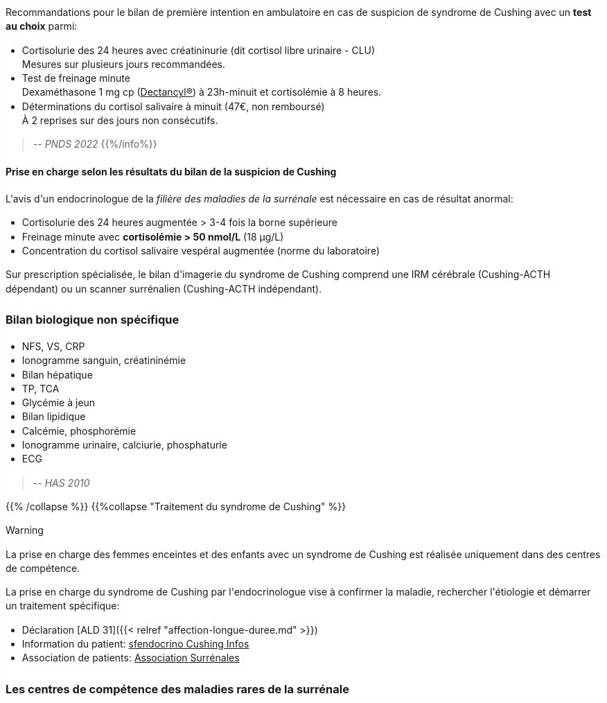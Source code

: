 Recommandations pour le bilan de première intention en ambulatoire en cas de suspicion de syndrome de Cushing avec un **test au choix** parmi:

- Cortisolurie des 24 heures avec créatininurie (dit cortisol libre urinaire - CLU)  
  Mesures sur plusieurs jours recommandées.
- Test de freinage minute  
  Dexaméthasone 1 mg cp ([Dectancyl®](https://base-donnees-publique.medicaments.gouv.fr/affichageDoc.php?specid=62817482&typedoc=R)) à 23h-minuit et cortisolémie à 8 heures.
- Déterminations du cortisol salivaire à minuit (47€, non remboursé)  
  À 2 reprises sur des jours non consécutifs.

> -- *PNDS 2022*
{{%/info%}}

#### Prise en charge selon les résultats du bilan de la suspicion de Cushing

L'avis d'un endocrinologue de la *filière des maladies de la surrénale* est nécessaire en cas de résultat anormal:

- Cortisolurie des 24 heures augmentée > 3-4 fois la borne supérieure
- Freinage minute avec **cortisolémie > 50 nmol/L** (18 µg/L)
- Concentration du cortisol salivaire vespéral augmentée (norme du laboratoire)

Sur prescription spécialisée, le bilan d'imagerie du syndrome de Cushing comprend une IRM cérébrale (Cushing-ACTH dépendant) ou un scanner surrénalien (Cushing-ACTH indépendant).

### Bilan biologique non spécifique

- NFS, VS, CRP
- Ionogramme sanguin, créatininémie
- Bilan hépatique
- TP, TCA
- Glycémie à jeun
- Bilan lipidique
- Calcémie, phosphorémie
- Ionogramme urinaire, calciurie, phosphaturie
- ECG

> -- *HAS 2010*

{{% /collapse %}}
{{%collapse "Traitement du syndrome de Cushing" %}}

> [!WARNING]
> La prise en charge des femmes enceintes et des enfants avec un syndrome de Cushing est réalisée uniquement dans des centres de compétence.

La prise en charge du syndrome de Cushing par l'endocrinologue vise à confirmer la maladie, rechercher l'étiologie et démarrer un traitement spécifique:

- Déclaration [ALD 31]({{< relref "affection-longue-duree.md" >}})
- Information du patient: [sfendocrino Cushing Infos](https://www.sfendocrino.org/cushing-infos/)
- Association de patients: [Association Surrénales](https://www.surrenales.com)

### Les centres de compétence des maladies rares de la surrénale
